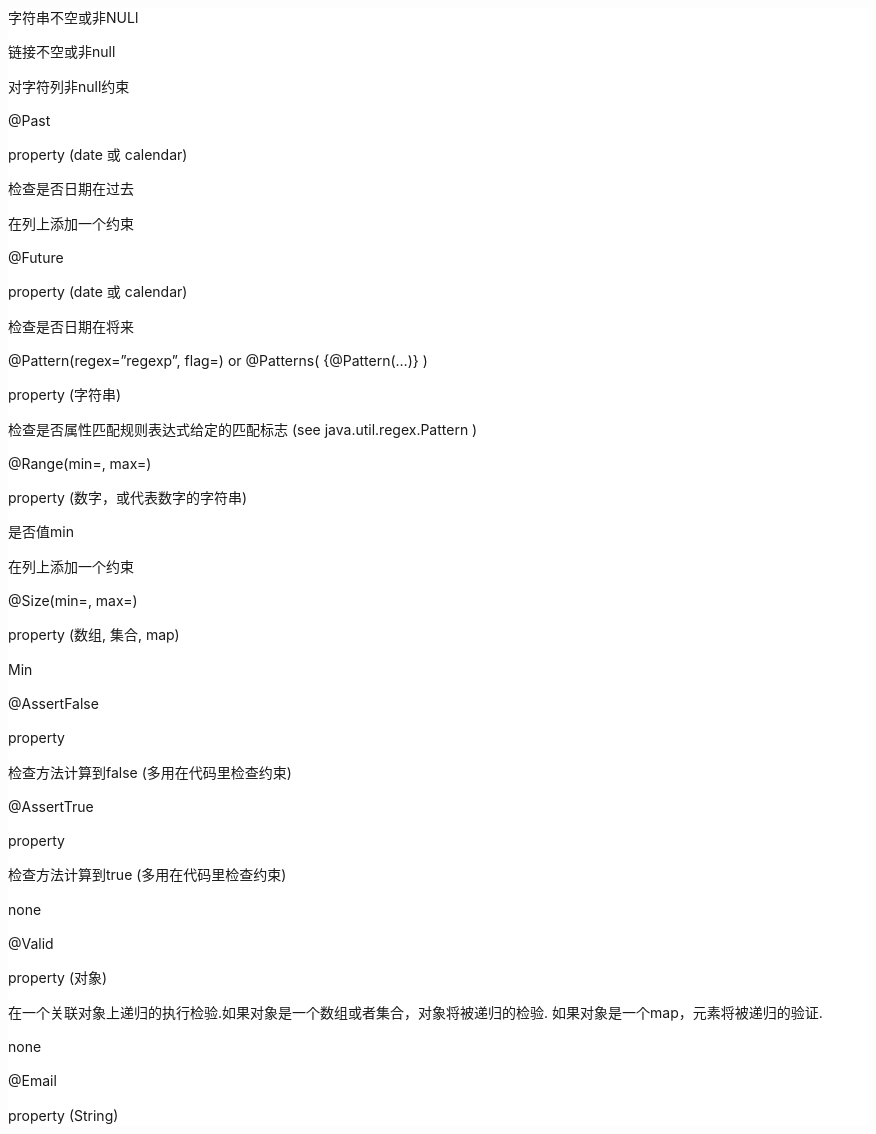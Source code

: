 字符串不空或非NULl
  
链接不空或非null
  
对字符列非null约束

@Past
  
property (date 或 calendar)
  
检查是否日期在过去
  
在列上添加一个约束

@Future
  
property (date 或 calendar)
  
检查是否日期在将来

@Pattern(regex=&#8221;regexp&#8221;, flag=) or @Patterns( {@Pattern(&#8230;)} )
  
property (字符串)
  
检查是否属性匹配规则表达式给定的匹配标志 (see java.util.regex.Pattern )

@Range(min=, max=)
  
property (数字，或代表数字的字符串)
  
是否值min
  
在列上添加一个约束

@Size(min=, max=)
  
property (数组, 集合, map)
  
Min

@AssertFalse
  
property
  
检查方法计算到false (多用在代码里检查约束)

@AssertTrue
  
property
  
检查方法计算到true (多用在代码里检查约束)
  
none

@Valid

property (对象)

在一个关联对象上递归的执行检验.如果对象是一个数组或者集合，对象将被递归的检验. 如果对象是一个map，元素将被递归的验证.

none

@Email

property (String)

